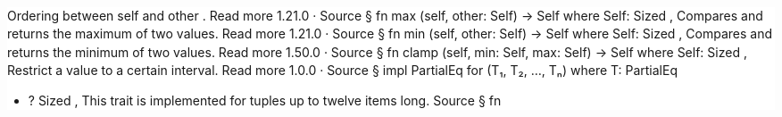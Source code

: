 Ordering
between
self
and
other
.
Read more
1.21.0
·
Source
§
fn
max
(self, other: Self) -> Self
where
    Self:
Sized
,
Compares and returns the maximum of two values.
Read more
1.21.0
·
Source
§
fn
min
(self, other: Self) -> Self
where
    Self:
Sized
,
Compares and returns the minimum of two values.
Read more
1.50.0
·
Source
§
fn
clamp
(self, min: Self, max: Self) -> Self
where
    Self:
Sized
,
Restrict a value to a certain interval.
Read more
1.0.0
·
Source
§
impl<T>
PartialEq
for
(T₁, T₂, …, Tₙ)
where
    T:
PartialEq
+ ?
Sized
,
This trait is implemented for tuples up to twelve items long.
Source
§
fn